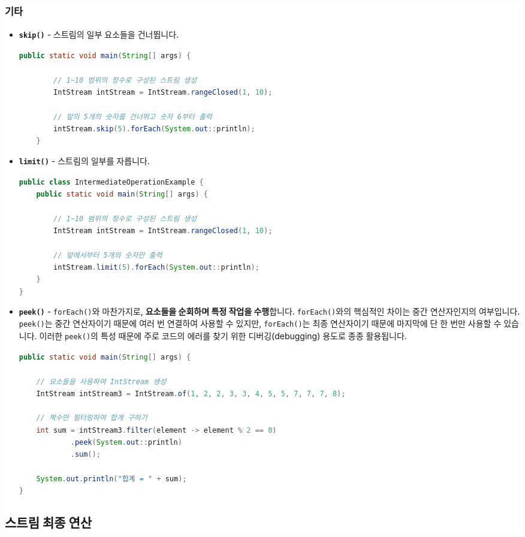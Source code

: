 ```java
```

### 기타

- **`skip()`** - 스트림의 일부 요소들을 건너뜁니다.

  ```java
  public static void main(String[] args) {
      
          // 1~10 범위의 정수로 구성된 스트림 생성
          IntStream intStream = IntStream.rangeClosed(1, 10);
  
          // 앞의 5개의 숫자를 건너뛰고 숫자 6부터 출력
          intStream.skip(5).forEach(System.out::println);
      }
  ```

- **`limit()`** - 스트림의 일부를 자릅니다.

  ```java
  public class IntermediateOperationExample {
      public static void main(String[] args) {
  
          // 1~10 범위의 정수로 구성된 스트림 생성
          IntStream intStream = IntStream.rangeClosed(1, 10);
  
          // 앞에서부터 5개의 숫자만 출력
          intStream.limit(5).forEach(System.out::println);
      }
  }
  ```

- **`peek()`** - `forEach()`와 마찬가지로, **요소들을 순회하며 특정 작업을 수행**합니다. `forEach()`와의 핵심적인 차이는 중간 연산자인지의 여부입니다. `peek()`는 중간 연산자이기 때문에 여러 번 연결하여 사용할 수 있지만, `forEach()`는 최종 연산자이기 때문에 마지막에 단 한 번만 사용할 수 있습니다. 이러한 `peek()`의 특성 때문에 주로 코드의 에러를 찾기 위한 디버깅(debugging) 용도로 종종 활용됩니다.

  ```java
  public static void main(String[] args) {
  
      // 요소들을 사용하여 IntStream 생성
      IntStream intStream3 = IntStream.of(1, 2, 2, 3, 3, 4, 5, 5, 7, 7, 7, 8);
  
      // 짝수만 필터링하여 합계 구하기
      int sum = intStream3.filter(element -> element % 2 == 0)
              .peek(System.out::println)
              .sum();
  
      System.out.println("합계 = " + sum);
  }
  ```



## 스트림 최종 연산
